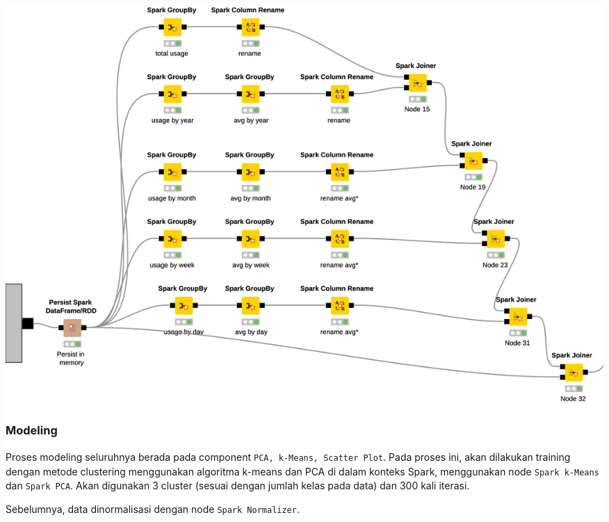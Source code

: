 ![Data Preparation Workflow 4](images/data-preparation-4.svg)


### Modeling

Proses modeling seluruhnya berada pada component `PCA, k-Means, Scatter Plot`. Pada proses ini, akan dilakukan training dengan metode clustering menggunakan algoritma k-means dan PCA di dalam konteks Spark, menggunakan node `Spark k-Means` dan `Spark PCA`. Akan digunakan 3 cluster (sesuai dengan jumlah kelas pada data) dan 300 kali iterasi.

Sebelumnya, data dinormalisasi dengan node `Spark Normalizer`.
